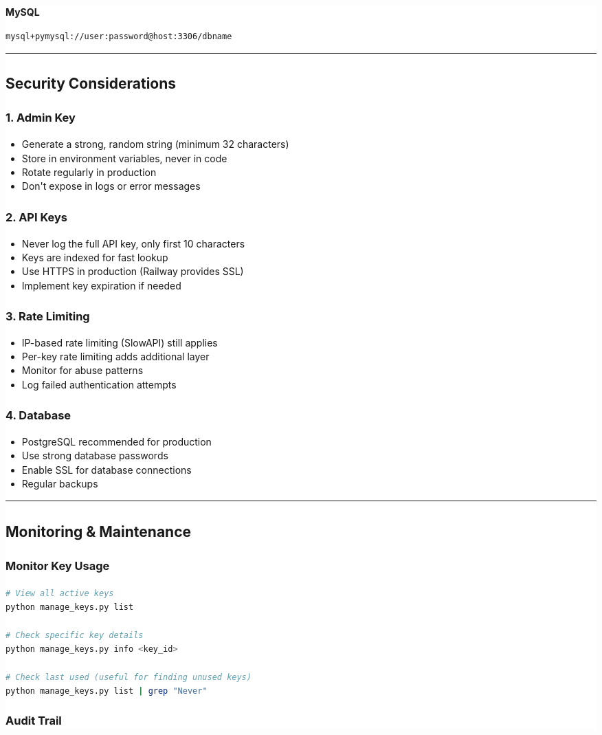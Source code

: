 **MySQL**
```
mysql+pymysql://user:password@host:3306/dbname
```

---

## Security Considerations

### 1. Admin Key
- Generate a strong, random string (minimum 32 characters)
- Store in environment variables, never in code
- Rotate regularly in production
- Don't expose in logs or error messages

### 2. API Keys
- Never log the full API key, only first 10 characters
- Keys are indexed for fast lookup
- Use HTTPS in production (Railway provides SSL)
- Implement key expiration if needed

### 3. Rate Limiting
- IP-based rate limiting (SlowAPI) still applies
- Per-key rate limiting adds additional layer
- Monitor for abuse patterns
- Log failed authentication attempts

### 4. Database
- PostgreSQL recommended for production
- Use strong database passwords
- Enable SSL for database connections
- Regular backups

---

## Monitoring & Maintenance

### Monitor Key Usage

```bash
# View all active keys
python manage_keys.py list

# Check specific key details
python manage_keys.py info <key_id>

# Check last used (useful for finding unused keys)
python manage_keys.py list | grep "Never"
```

### Audit Trail
